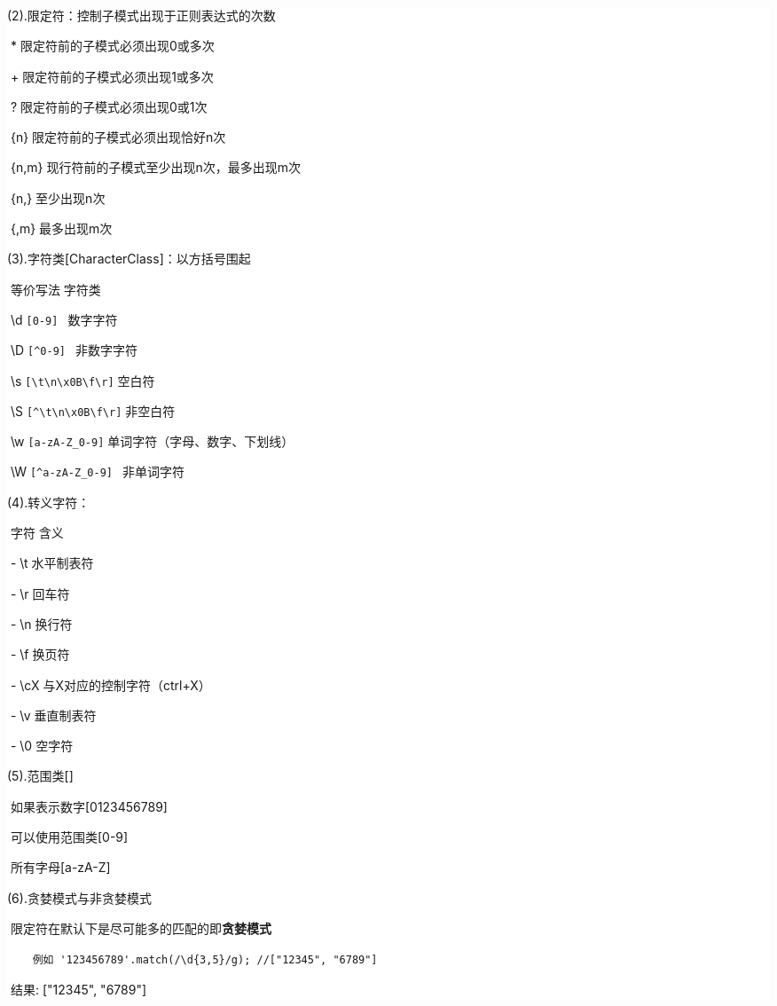 (2).限定符：控制子模式出现于正则表达式的次数

​	 *    限定符前的子模式必须出现0或多次 

​	+    限定符前的子模式必须出现1或多次 

​	?    限定符前的子模式必须出现0或1次

​	{n}   限定符前的子模式必须出现恰好n次

​	{n,m} 现行符前的子模式至少出现n次，最多出现m次

​	{n,}  至少出现n次

​	{,m}  最多出现m次

(3).字符类[CharacterClass]：以方括号围起

​	等价写法    字符类

​	\d      `[0-9] ` 数字字符

​	\D     `[^0-9] ` 非数字字符

​	\s      `[\t\n\x0B\f\r]` 空白符

​	\S      `[^\t\n\x0B\f\r]`   非空白符

​	\w    `[a-zA-Z_0-9]`   单词字符（字母、数字、下划线）

​	\W     `[^a-zA-Z_0-9] `  非单词字符

(4).转义字符：

​	字符    含义

​	- \t     水平制表符

​	- \r     回车符

​	- \n    换行符

​	- \f     换页符

​	- \cX   与X对应的控制字符（ctrl+X）

​	- \v    垂直制表符

​	- \0    空字符  

(5).范围类[]

​    如果表示数字[0123456789]

​    可以使用范围类[0-9]  

​     所有字母[a-zA-Z]

(6).贪婪模式与非贪婪模式

​		限定符在默认下是尽可能多的匹配的即**贪婪模式**

   		例如 '123456789'.match(/\d{3,5}/g); //["12345", "6789"] 

​      	 结果: ["12345", "6789"] 
